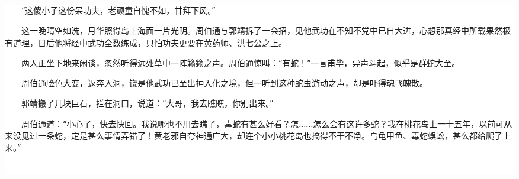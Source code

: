　　“这傻小子这份呆功夫，老顽童自愧不如，甘拜下风。”

　　这一晚晴空如洗，月华照得岛上海面一片光明。周伯通与郭靖拆了一会招，见他武功在不知不党中已自大进，心想那真经中所载果然极有道理，日后他将经中武功全数练成，只怕功夫更要在黄药师、洪七公之上。

　　两人正坐下地来闲谈，忽然听得远处草中一阵籁籁之声。周伯通惊叫：“有蛇！”一言甫毕，异声斗起，似乎是群蛇大至。

　　周伯通脸色大变，返奔入洞，饶是他武功已至出神入化之境，但一听到这种蛇虫游动之声，却是吓得魂飞魄散。

　　郭靖搬了几块巨石，拦在洞口，说道：“大哥，我去瞧瞧，你别出来。”

　　周伯通道：“小心了，快去快回。我说哪也不用去瞧了，毒蛇有甚么好看？怎……怎么会有这许多蛇？我在桃花岛上一十五年，以前可从来没见过一条蛇，定是甚么事情弄错了！黄老邪自夸神通广大，却连个小小桃花岛也搞得不干不净。乌龟甲鱼、毒蛇蜈蚣，甚么都给爬了上来。”

　　